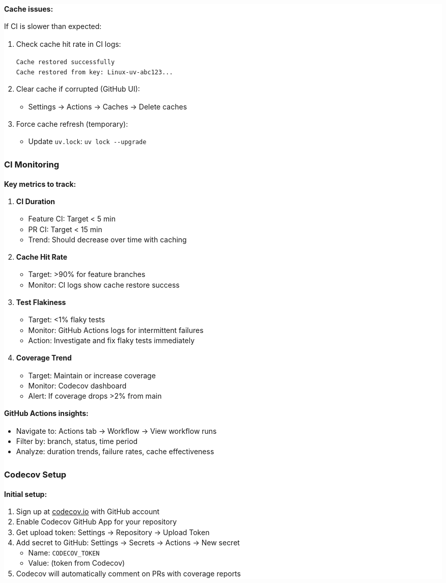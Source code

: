 **Cache issues:**

If CI is slower than expected:

1. Check cache hit rate in CI logs:
   ```
   Cache restored successfully
   Cache restored from key: Linux-uv-abc123...
   ```

2. Clear cache if corrupted (GitHub UI):
   - Settings → Actions → Caches → Delete caches

3. Force cache refresh (temporary):
   - Update `uv.lock`: `uv lock --upgrade`

### CI Monitoring

**Key metrics to track:**

1. **CI Duration**
   - Feature CI: Target < 5 min
   - PR CI: Target < 15 min
   - Trend: Should decrease over time with caching

2. **Cache Hit Rate**
   - Target: >90% for feature branches
   - Monitor: CI logs show cache restore success

3. **Test Flakiness**
   - Target: <1% flaky tests
   - Monitor: GitHub Actions logs for intermittent failures
   - Action: Investigate and fix flaky tests immediately

4. **Coverage Trend**
   - Target: Maintain or increase coverage
   - Monitor: Codecov dashboard
   - Alert: If coverage drops >2% from main

**GitHub Actions insights:**

- Navigate to: Actions tab → Workflow → View workflow runs
- Filter by: branch, status, time period
- Analyze: duration trends, failure rates, cache effectiveness

### Codecov Setup

**Initial setup:**

1. Sign up at [codecov.io](https://codecov.io) with GitHub account
2. Enable Codecov GitHub App for your repository
3. Get upload token: Settings → Repository → Upload Token
4. Add secret to GitHub: Settings → Secrets → Actions → New secret
   - Name: `CODECOV_TOKEN`
   - Value: (token from Codecov)
5. Codecov will automatically comment on PRs with coverage reports
